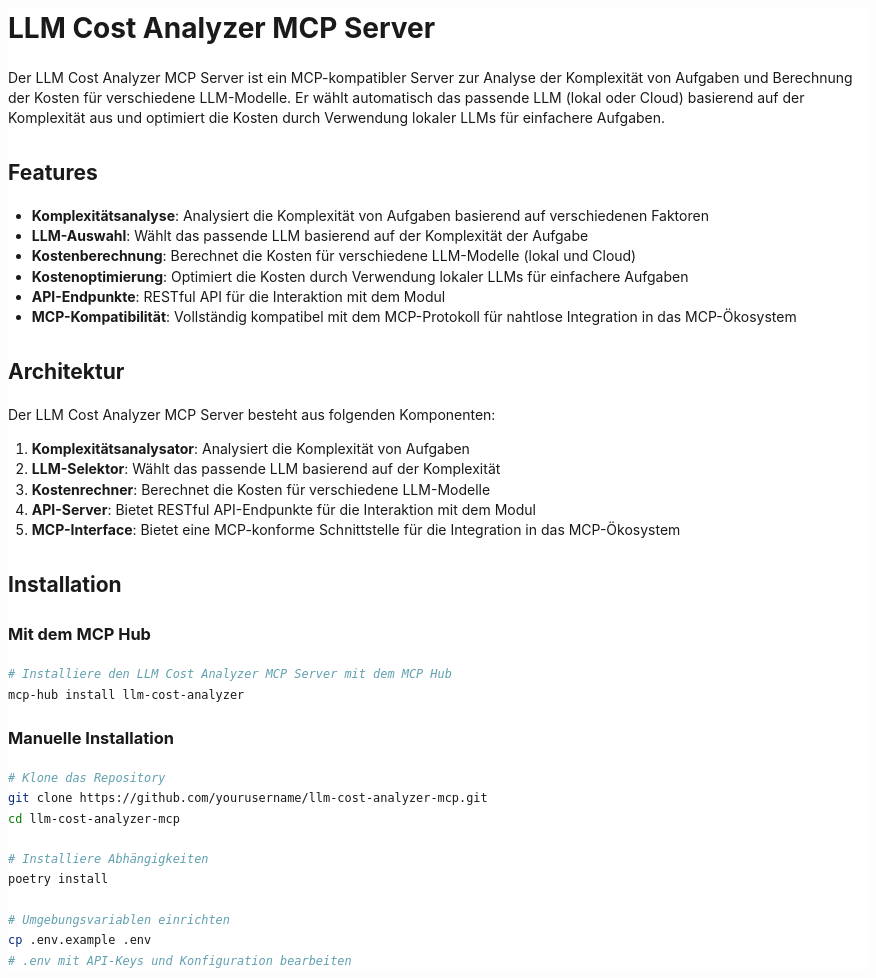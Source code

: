 # LLM Cost Analyzer MCP Server

Der LLM Cost Analyzer MCP Server ist ein MCP-kompatibler Server zur Analyse der Komplexität von Aufgaben und Berechnung der Kosten für verschiedene LLM-Modelle. Er wählt automatisch das passende LLM (lokal oder Cloud) basierend auf der Komplexität aus und optimiert die Kosten durch Verwendung lokaler LLMs für einfachere Aufgaben.

## Features

- **Komplexitätsanalyse**: Analysiert die Komplexität von Aufgaben basierend auf verschiedenen Faktoren
- **LLM-Auswahl**: Wählt das passende LLM basierend auf der Komplexität der Aufgabe
- **Kostenberechnung**: Berechnet die Kosten für verschiedene LLM-Modelle (lokal und Cloud)
- **Kostenoptimierung**: Optimiert die Kosten durch Verwendung lokaler LLMs für einfachere Aufgaben
- **API-Endpunkte**: RESTful API für die Interaktion mit dem Modul
- **MCP-Kompatibilität**: Vollständig kompatibel mit dem MCP-Protokoll für nahtlose Integration in das MCP-Ökosystem

## Architektur

Der LLM Cost Analyzer MCP Server besteht aus folgenden Komponenten:

1. **Komplexitätsanalysator**: Analysiert die Komplexität von Aufgaben
2. **LLM-Selektor**: Wählt das passende LLM basierend auf der Komplexität
3. **Kostenrechner**: Berechnet die Kosten für verschiedene LLM-Modelle
4. **API-Server**: Bietet RESTful API-Endpunkte für die Interaktion mit dem Modul
5. **MCP-Interface**: Bietet eine MCP-konforme Schnittstelle für die Integration in das MCP-Ökosystem

## Installation

### Mit dem MCP Hub

```bash
# Installiere den LLM Cost Analyzer MCP Server mit dem MCP Hub
mcp-hub install llm-cost-analyzer
```

### Manuelle Installation

```bash
# Klone das Repository
git clone https://github.com/yourusername/llm-cost-analyzer-mcp.git
cd llm-cost-analyzer-mcp

# Installiere Abhängigkeiten
poetry install

# Umgebungsvariablen einrichten
cp .env.example .env
# .env mit API-Keys und Konfiguration bearbeiten
```

